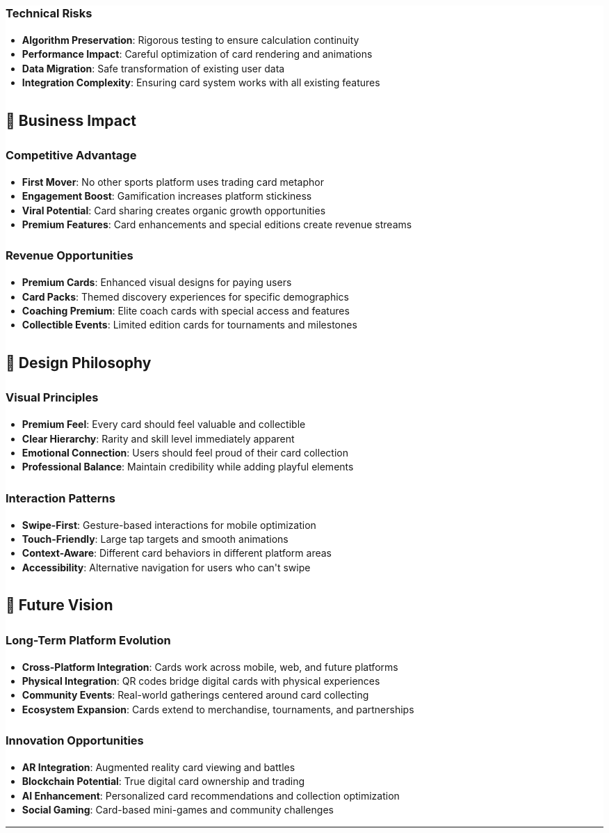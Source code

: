 ### Technical Risks
- **Algorithm Preservation**: Rigorous testing to ensure calculation continuity
- **Performance Impact**: Careful optimization of card rendering and animations
- **Data Migration**: Safe transformation of existing user data
- **Integration Complexity**: Ensuring card system works with all existing features

## 💼 Business Impact

### Competitive Advantage
- **First Mover**: No other sports platform uses trading card metaphor
- **Engagement Boost**: Gamification increases platform stickiness
- **Viral Potential**: Card sharing creates organic growth opportunities
- **Premium Features**: Card enhancements and special editions create revenue streams

### Revenue Opportunities
- **Premium Cards**: Enhanced visual designs for paying users
- **Card Packs**: Themed discovery experiences for specific demographics
- **Coaching Premium**: Elite coach cards with special access and features
- **Collectible Events**: Limited edition cards for tournaments and milestones

## 🎨 Design Philosophy

### Visual Principles
- **Premium Feel**: Every card should feel valuable and collectible
- **Clear Hierarchy**: Rarity and skill level immediately apparent
- **Emotional Connection**: Users should feel proud of their card collection
- **Professional Balance**: Maintain credibility while adding playful elements

### Interaction Patterns
- **Swipe-First**: Gesture-based interactions for mobile optimization
- **Touch-Friendly**: Large tap targets and smooth animations
- **Context-Aware**: Different card behaviors in different platform areas
- **Accessibility**: Alternative navigation for users who can't swipe

## 🔮 Future Vision

### Long-Term Platform Evolution
- **Cross-Platform Integration**: Cards work across mobile, web, and future platforms
- **Physical Integration**: QR codes bridge digital cards with physical experiences
- **Community Events**: Real-world gatherings centered around card collecting
- **Ecosystem Expansion**: Cards extend to merchandise, tournaments, and partnerships

### Innovation Opportunities
- **AR Integration**: Augmented reality card viewing and battles
- **Blockchain Potential**: True digital card ownership and trading
- **AI Enhancement**: Personalized card recommendations and collection optimization
- **Social Gaming**: Card-based mini-games and community challenges

---